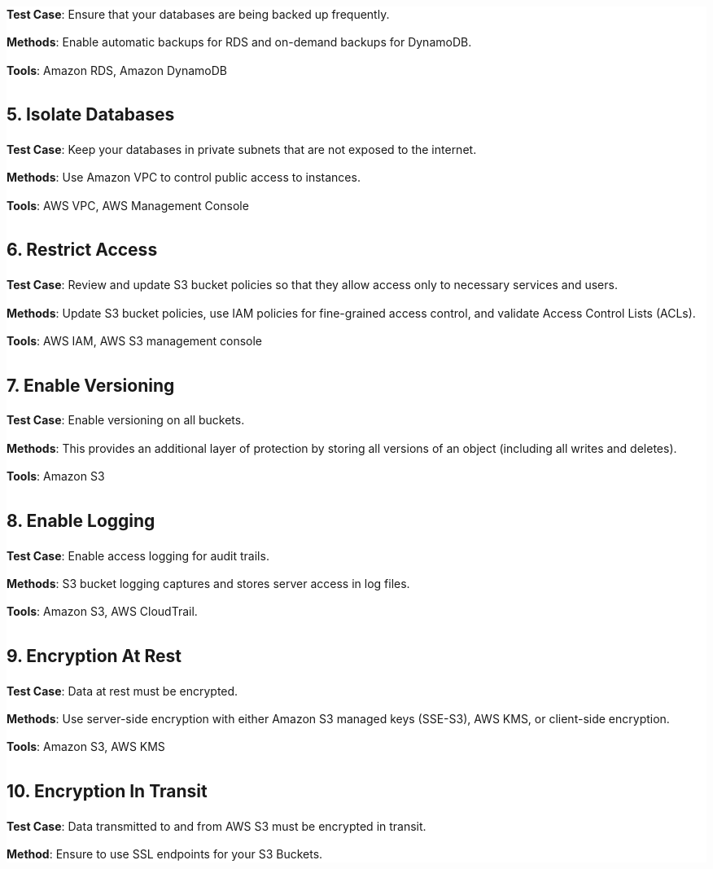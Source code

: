 **Test Case**: Ensure that your databases are being backed up frequently.

**Methods**: Enable automatic backups for RDS and on-demand backups for DynamoDB.

**Tools**: Amazon RDS, Amazon DynamoDB

## **5. Isolate Databases**

**Test Case**: Keep your databases in private subnets that are not exposed to the internet.

**Methods**: Use Amazon VPC to control public access to instances.

**Tools**: AWS VPC, AWS Management Console

## **6. Restrict Access**

**Test Case**: Review and update S3 bucket policies so that they allow access only to necessary services and users.

**Methods**: Update S3 bucket policies, use IAM policies for fine-grained access control, and validate Access Control Lists (ACLs).

**Tools**: AWS IAM, AWS S3 management console

## **7. Enable Versioning**

**Test Case**: Enable versioning on all buckets.

**Methods**:  This provides an additional layer of protection by storing all versions of an object (including all writes and deletes).

**Tools**: Amazon S3

## **8. Enable Logging**

**Test Case**: Enable access logging for audit trails.

**Methods**: S3 bucket logging captures and stores server access in log files.

**Tools**: Amazon S3, AWS CloudTrail.

## **9. Encryption At Rest**

**Test Case**: Data at rest must be encrypted.

**Methods**: Use server-side encryption with either Amazon S3 managed keys (SSE-S3), AWS KMS, or client-side encryption.

**Tools**: Amazon S3, AWS KMS

## **10. Encryption In Transit**

**Test Case**: Data transmitted to and from AWS S3 must be encrypted in transit.

**Method**: Ensure to use SSL endpoints for your S3 Buckets.
